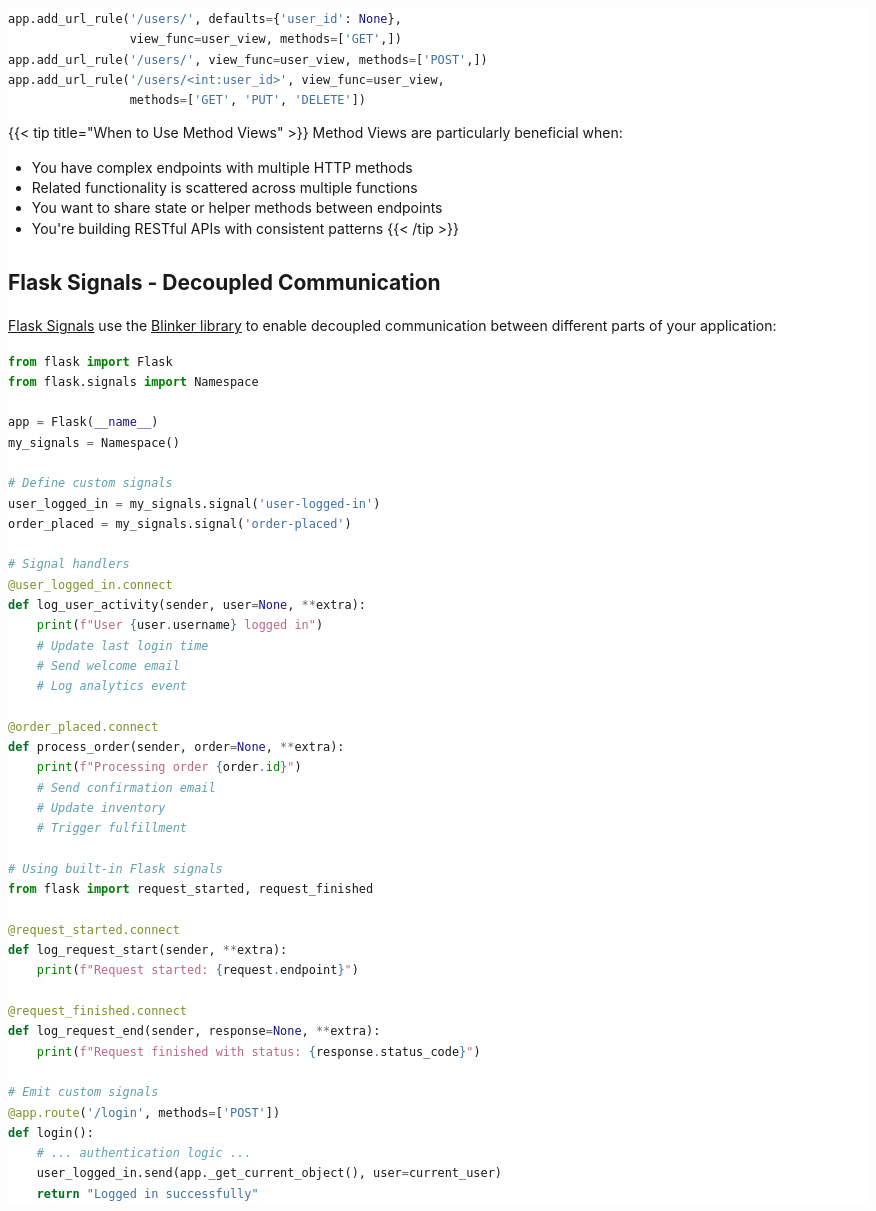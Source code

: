 ```python
app.add_url_rule('/users/', defaults={'user_id': None},
                 view_func=user_view, methods=['GET',])
app.add_url_rule('/users/', view_func=user_view, methods=['POST',])
app.add_url_rule('/users/<int:user_id>', view_func=user_view,
                 methods=['GET', 'PUT', 'DELETE'])
```

{{< tip title="When to Use Method Views" >}}
Method Views are particularly beneficial when:
- You have complex endpoints with multiple HTTP methods
- Related functionality is scattered across multiple functions
- You want to share state or helper methods between endpoints
- You're building RESTful APIs with consistent patterns
{{< /tip >}}

## Flask Signals - Decoupled Communication

[Flask Signals](https://flask.palletsprojects.com/en/1.1.x/signals/) use the [Blinker library](https://pythonhosted.org/blinker/) to enable decoupled communication between different parts of your application:

```python
from flask import Flask
from flask.signals import Namespace

app = Flask(__name__)
my_signals = Namespace()

# Define custom signals
user_logged_in = my_signals.signal('user-logged-in')
order_placed = my_signals.signal('order-placed')

# Signal handlers
@user_logged_in.connect
def log_user_activity(sender, user=None, **extra):
    print(f"User {user.username} logged in")
    # Update last login time
    # Send welcome email
    # Log analytics event

@order_placed.connect
def process_order(sender, order=None, **extra):
    print(f"Processing order {order.id}")
    # Send confirmation email
    # Update inventory
    # Trigger fulfillment

# Using built-in Flask signals
from flask import request_started, request_finished

@request_started.connect
def log_request_start(sender, **extra):
    print(f"Request started: {request.endpoint}")

@request_finished.connect
def log_request_end(sender, response=None, **extra):
    print(f"Request finished with status: {response.status_code}")

# Emit custom signals
@app.route('/login', methods=['POST'])
def login():
    # ... authentication logic ...
    user_logged_in.send(app._get_current_object(), user=current_user)
    return "Logged in successfully"
```